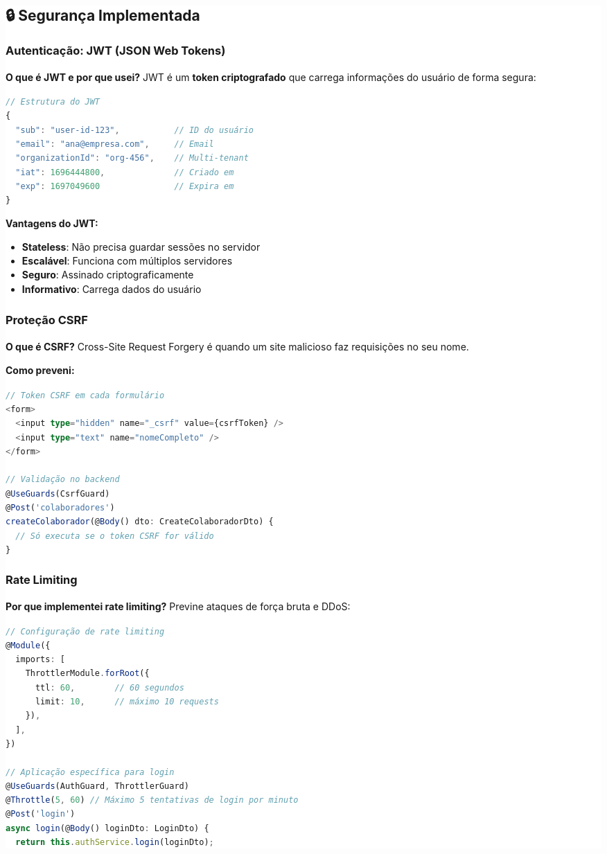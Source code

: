 
## 🔒 **Segurança Implementada**

### **Autenticação: JWT (JSON Web Tokens)**
**O que é JWT e por que usei?**
JWT é um **token criptografado** que carrega informações do usuário de forma segura:

```typescript
// Estrutura do JWT
{
  "sub": "user-id-123",           // ID do usuário
  "email": "ana@empresa.com",     // Email
  "organizationId": "org-456",    // Multi-tenant
  "iat": 1696444800,              // Criado em
  "exp": 1697049600               // Expira em
}
```

**Vantagens do JWT:**
- **Stateless**: Não precisa guardar sessões no servidor
- **Escalável**: Funciona com múltiplos servidores
- **Seguro**: Assinado criptograficamente
- **Informativo**: Carrega dados do usuário

### **Proteção CSRF**
**O que é CSRF?**
Cross-Site Request Forgery é quando um site malicioso faz requisições no seu nome.

**Como preveni:**
```typescript
// Token CSRF em cada formulário
<form>
  <input type="hidden" name="_csrf" value={csrfToken} />
  <input type="text" name="nomeCompleto" />
</form>

// Validação no backend
@UseGuards(CsrfGuard)
@Post('colaboradores')
createColaborador(@Body() dto: CreateColaboradorDto) {
  // Só executa se o token CSRF for válido
}
```

### **Rate Limiting**
**Por que implementei rate limiting?**
Previne ataques de força bruta e DDoS:

```typescript
// Configuração de rate limiting
@Module({
  imports: [
    ThrottlerModule.forRoot({
      ttl: 60,        // 60 segundos
      limit: 10,      // máximo 10 requests
    }),
  ],
})

// Aplicação específica para login
@UseGuards(AuthGuard, ThrottlerGuard)
@Throttle(5, 60) // Máximo 5 tentativas de login por minuto
@Post('login')
async login(@Body() loginDto: LoginDto) {
  return this.authService.login(loginDto);
```